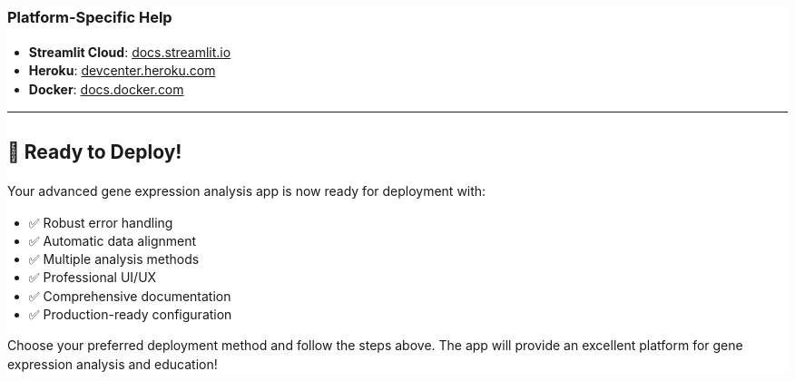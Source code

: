 ### Platform-Specific Help
- **Streamlit Cloud**: [docs.streamlit.io](https://docs.streamlit.io)
- **Heroku**: [devcenter.heroku.com](https://devcenter.heroku.com)
- **Docker**: [docs.docker.com](https://docs.docker.com)

---

## 🎉 Ready to Deploy!

Your advanced gene expression analysis app is now ready for deployment with:
- ✅ Robust error handling
- ✅ Automatic data alignment
- ✅ Multiple analysis methods
- ✅ Professional UI/UX
- ✅ Comprehensive documentation
- ✅ Production-ready configuration

Choose your preferred deployment method and follow the steps above. The app will provide an excellent platform for gene expression analysis and education!